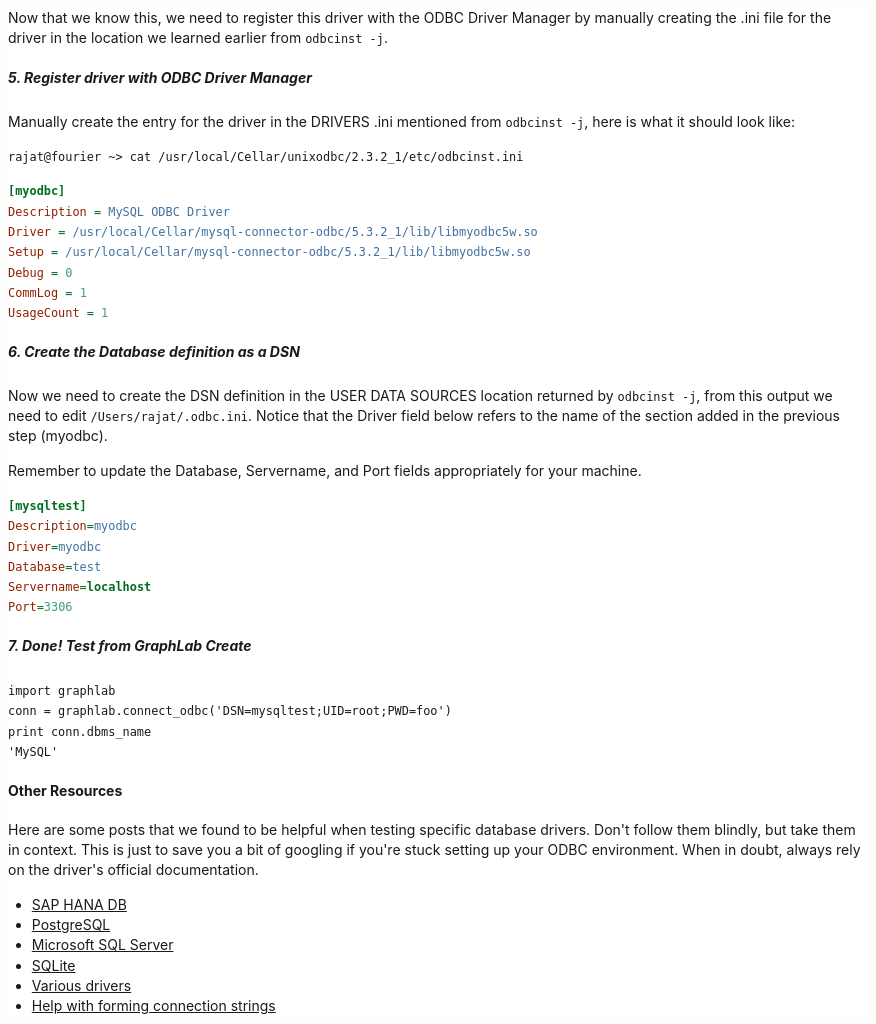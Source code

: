 Now that we know this, we need to register this driver with the ODBC Driver Manager by manually creating the .ini file for the driver in the location we learned earlier from ```odbcinst -j```.

##### 5\. Register driver with ODBC Driver Manager

Manually create the entry for the driver in the DRIVERS .ini mentioned from ```odbcinst -j```, here is what it should look like:

```no-highlight
rajat@fourier ~> cat /usr/local/Cellar/unixodbc/2.3.2_1/etc/odbcinst.ini
```
```ini
[myodbc]
Description = MySQL ODBC Driver
Driver = /usr/local/Cellar/mysql-connector-odbc/5.3.2_1/lib/libmyodbc5w.so
Setup = /usr/local/Cellar/mysql-connector-odbc/5.3.2_1/lib/libmyodbc5w.so
Debug = 0
CommLog = 1
UsageCount = 1
```

##### 6\. Create the Database definition as a DSN

Now we need to create the DSN definition in the USER DATA SOURCES location returned by ```odbcinst -j```, from this output we need to edit ```/Users/rajat/.odbc.ini```. Notice that the Driver field below refers to the name of the section added in the previous step (myodbc).

Remember to update the Database, Servername, and Port fields appropriately for your machine.

```ini
[mysqltest]
Description=myodbc
Driver=myodbc
Database=test
Servername=localhost
Port=3306
```

##### 7\. Done! Test from GraphLab Create

```no-highlight
import graphlab
conn = graphlab.connect_odbc('DSN=mysqltest;UID=root;PWD=foo')
print conn.dbms_name
'MySQL'
```

#### Other Resources

Here are some posts that we found to be helpful when testing specific database
drivers.  Don't follow them blindly, but take them in context.  This is just to
save you a bit of googling if you're stuck setting up your ODBC environment.
When in doubt, always rely on the driver's official documentation.

* [SAP HANA DB](http://scn.sap.com/community/developer-center/hana/blog/2012/09/14/hana-with-odbc-on-ubuntu-1204)
* [PostgreSQL](http://docs.adaptivecomputing.com/mwm/Content/topics/databases/postgreSql.html)
* [Microsoft SQL Server](http://richbs.org/post/43142767072/connecting-to-microsoft-sql-server-from-unix-linux-mac)
* [SQLite](http://ch-werner.de/sqliteodbc/html/index.html)
* [Various drivers](http://www.unixodbc.org/odbcinst.html)
* [Help with forming connection strings](http://www.connectionstrings.com)
